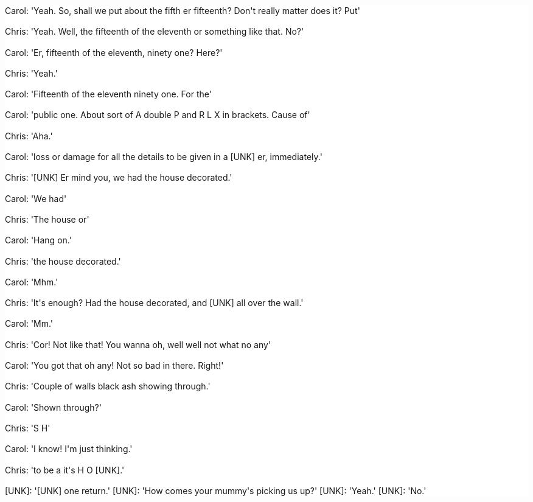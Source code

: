 Carol: 'Yeah.
So, shall we put about the fifth er fifteenth?
Don't really matter does it?
Put'

Chris: 'Yeah.
Well, the fifteenth of the eleventh or something like that.
No?'

Carol: 'Er, fifteenth of the eleventh, ninety one?
Here?'

Chris: 'Yeah.'

Carol: 'Fifteenth of the eleventh ninety one.
For the'

Carol: 'public one.
About sort of A double P and R L X in brackets.
Cause of'

Chris: 'Aha.'

Carol: 'loss or damage for all the details to be given in a [UNK] er, immediately.'

Chris: '[UNK] Er mind you, we had the house decorated.'

Carol: 'We had'

Chris: 'The house or'

Carol: 'Hang on.'

Chris: 'the house decorated.'

Carol: 'Mhm.'

Chris: 'It's enough?
Had the house decorated, and [UNK] all over the wall.'

Carol: 'Mm.'

Chris: 'Cor!
Not like that!
You wanna oh, well well not what no any'

Carol: 'You got that oh any!
Not so bad in there.
Right!'

Chris: 'Couple of walls black ash showing through.'

Carol: 'Shown through?'

Chris: 'S H'

Carol: 'I know!
I'm just thinking.'

Chris: 'to be a it's H O [UNK].'


[UNK]: '[UNK] one return.'
[UNK]: 'How comes your mummy's picking us up?'
[UNK]: 'Yeah.'
[UNK]: 'No.'